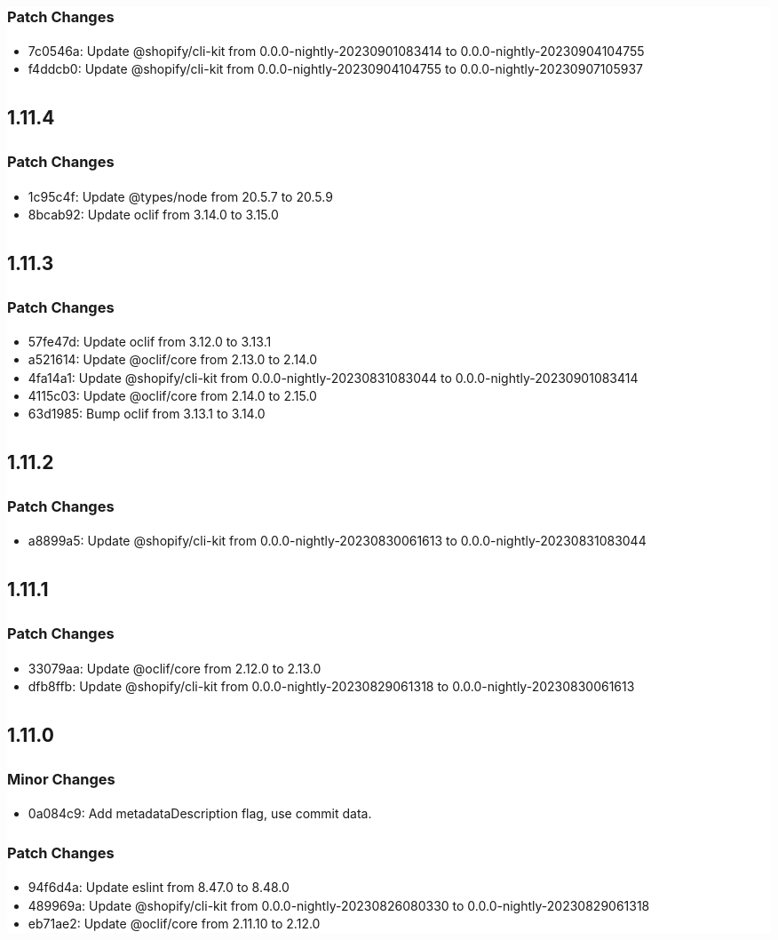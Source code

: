 ### Patch Changes

- 7c0546a: Update @shopify/cli-kit from 0.0.0-nightly-20230901083414 to 0.0.0-nightly-20230904104755
- f4ddcb0: Update @shopify/cli-kit from 0.0.0-nightly-20230904104755 to 0.0.0-nightly-20230907105937

## 1.11.4

### Patch Changes

- 1c95c4f: Update @types/node from 20.5.7 to 20.5.9
- 8bcab92: Update oclif from 3.14.0 to 3.15.0

## 1.11.3

### Patch Changes

- 57fe47d: Update oclif from 3.12.0 to 3.13.1
- a521614: Update @oclif/core from 2.13.0 to 2.14.0
- 4fa14a1: Update @shopify/cli-kit from 0.0.0-nightly-20230831083044 to 0.0.0-nightly-20230901083414
- 4115c03: Update @oclif/core from 2.14.0 to 2.15.0
- 63d1985: Bump oclif from 3.13.1 to 3.14.0

## 1.11.2

### Patch Changes

- a8899a5: Update @shopify/cli-kit from 0.0.0-nightly-20230830061613 to 0.0.0-nightly-20230831083044

## 1.11.1

### Patch Changes

- 33079aa: Update @oclif/core from 2.12.0 to 2.13.0
- dfb8ffb: Update @shopify/cli-kit from 0.0.0-nightly-20230829061318 to 0.0.0-nightly-20230830061613

## 1.11.0

### Minor Changes

- 0a084c9: Add metadataDescription flag, use commit data.

### Patch Changes

- 94f6d4a: Update eslint from 8.47.0 to 8.48.0
- 489969a: Update @shopify/cli-kit from 0.0.0-nightly-20230826080330 to 0.0.0-nightly-20230829061318
- eb71ae2: Update @oclif/core from 2.11.10 to 2.12.0
